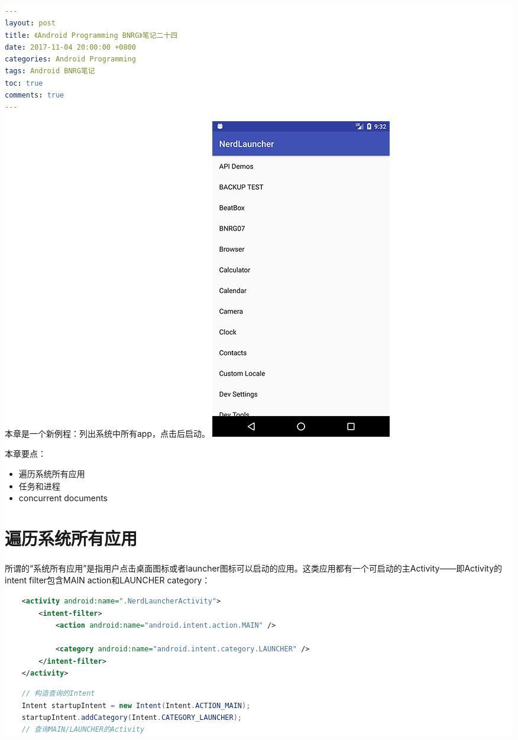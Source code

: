 ```yaml
---
layout: post
title: 《Android Programming BNRG》笔记二十四
date: 2017-11-04 20:00:00 +0800
categories: Android Programming
tags: Android BNRG笔记
toc: true
comments: true
---
```

本章是一个新例程：列出系统中所有app，点击后启动。
![](1104AndroidProgrammingBNRG24/img01.png)

本章要点：
- 遍历系统所有应用
- 任务和进程
- concurrent documents


# 遍历系统所有应用
所谓的“系统所有应用”是指用户点击桌面图标或者launcher图标可以启动的应用。这类应用都有一个可启动的主Activity——即Activity的intent filter包含MAIN action和LAUNCHER category：
``` xml
    <activity android:name=".NerdLauncherActivity">
        <intent-filter>
            <action android:name="android.intent.action.MAIN" />

            <category android:name="android.intent.category.LAUNCHER" />
        </intent-filter>
    </activity>
```
``` java
    // 构造查询的Intent
    Intent startupIntent = new Intent(Intent.ACTION_MAIN);
    startupIntent.addCategory(Intent.CATEGORY_LAUNCHER);
    // 查询MAIN/LAUNCHER的Activity
```